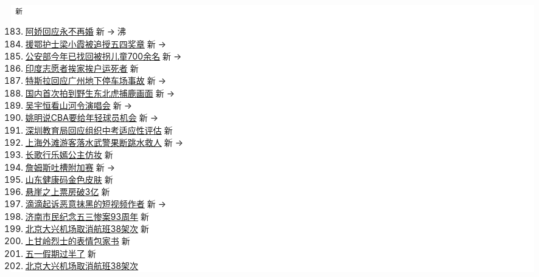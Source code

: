      新
183. [阿娇回应永不再婚](https://s.weibo.com//weibo?q=%23%E9%98%BF%E5%A8%87%E5%9B%9E%E5%BA%94%E6%B0%B8%E4%B8%8D%E5%86%8D%E5%A9%9A%23&Refer=top)
     新 -> 沸
184. [援鄂护士梁小霞被追授五四奖章](https://s.weibo.com//weibo?q=%E6%8F%B4%E9%84%82%E6%8A%A4%E5%A3%AB%E6%A2%81%E5%B0%8F%E9%9C%9E%E8%A2%AB%E8%BF%BD%E6%8E%88%E4%BA%94%E5%9B%9B%E5%A5%96%E7%AB%A0&Refer=top)
     新 ->
185. [公安部今年已找回被拐儿童700余名](https://s.weibo.com//weibo?q=%23%E5%85%AC%E5%AE%89%E9%83%A8%E4%BB%8A%E5%B9%B4%E5%B7%B2%E6%89%BE%E5%9B%9E%E8%A2%AB%E6%8B%90%E5%84%BF%E7%AB%A5700%E4%BD%99%E5%90%8D%23&Refer=top)
     新 ->
186. [印度志愿者挨家挨户运死者](https://s.weibo.com//weibo?q=%E5%8D%B0%E5%BA%A6%E5%BF%97%E6%84%BF%E8%80%85%E6%8C%A8%E5%AE%B6%E6%8C%A8%E6%88%B7%E8%BF%90%E6%AD%BB%E8%80%85&Refer=top)
     新
187. [特斯拉回应广州地下停车场事故](https://s.weibo.com//weibo?q=%E7%89%B9%E6%96%AF%E6%8B%89%E5%9B%9E%E5%BA%94%E5%B9%BF%E5%B7%9E%E5%9C%B0%E4%B8%8B%E5%81%9C%E8%BD%A6%E5%9C%BA%E4%BA%8B%E6%95%85&Refer=top)
     新 ->
188. [国内首次拍到野生东北虎捕鹿画面](https://s.weibo.com//weibo?q=%23%E5%9B%BD%E5%86%85%E9%A6%96%E6%AC%A1%E6%8B%8D%E5%88%B0%E9%87%8E%E7%94%9F%E4%B8%9C%E5%8C%97%E8%99%8E%E6%8D%95%E9%B9%BF%E7%94%BB%E9%9D%A2%23&Refer=top)
     新 ->
189. [吴宇恒看山河令演唱会](https://s.weibo.com//weibo?q=%23%E5%90%B4%E5%AE%87%E6%81%92%E7%9C%8B%E5%B1%B1%E6%B2%B3%E4%BB%A4%E6%BC%94%E5%94%B1%E4%BC%9A%23&Refer=top)
     新 ->
190. [姚明说CBA要给年轻球员机会](https://s.weibo.com//weibo?q=%E5%A7%9A%E6%98%8E%E8%AF%B4CBA%E8%A6%81%E7%BB%99%E5%B9%B4%E8%BD%BB%E7%90%83%E5%91%98%E6%9C%BA%E4%BC%9A&Refer=top)
     新 ->
191. [深圳教育局回应组织中考适应性评估](https://s.weibo.com//weibo?q=%E6%B7%B1%E5%9C%B3%E6%95%99%E8%82%B2%E5%B1%80%E5%9B%9E%E5%BA%94%E7%BB%84%E7%BB%87%E4%B8%AD%E8%80%83%E9%80%82%E5%BA%94%E6%80%A7%E8%AF%84%E4%BC%B0&Refer=top)
     新
192. [上海外滩游客落水武警果断跳水救人](https://s.weibo.com//weibo?q=%E4%B8%8A%E6%B5%B7%E5%A4%96%E6%BB%A9%E6%B8%B8%E5%AE%A2%E8%90%BD%E6%B0%B4%E6%AD%A6%E8%AD%A6%E6%9E%9C%E6%96%AD%E8%B7%B3%E6%B0%B4%E6%95%91%E4%BA%BA&Refer=top)
     新 ->
193. [长歌行乐嫣公主仿妆](https://s.weibo.com//weibo?q=%23%E9%95%BF%E6%AD%8C%E8%A1%8C%E4%B9%90%E5%AB%A3%E5%85%AC%E4%B8%BB%E4%BB%BF%E5%A6%86%23&Refer=top)
     新
194. [詹姆斯吐槽附加赛](https://s.weibo.com//weibo?q=%E8%A9%B9%E5%A7%86%E6%96%AF%E5%90%90%E6%A7%BD%E9%99%84%E5%8A%A0%E8%B5%9B&Refer=top)
     新 ->
195. [山东健康码金色皮肤](https://s.weibo.com//weibo?q=%E5%B1%B1%E4%B8%9C%E5%81%A5%E5%BA%B7%E7%A0%81%E9%87%91%E8%89%B2%E7%9A%AE%E8%82%A4&Refer=top)
     新
196. [悬崖之上票房破3亿](https://s.weibo.com//weibo?q=%E6%82%AC%E5%B4%96%E4%B9%8B%E4%B8%8A%E7%A5%A8%E6%88%BF%E7%A0%B43%E4%BA%BF&Refer=top)
     新
197. [滴滴起诉恶意抹黑的短视频作者](https://s.weibo.com//weibo?q=%E6%BB%B4%E6%BB%B4%E8%B5%B7%E8%AF%89%E6%81%B6%E6%84%8F%E6%8A%B9%E9%BB%91%E7%9A%84%E7%9F%AD%E8%A7%86%E9%A2%91%E4%BD%9C%E8%80%85&Refer=top)
     新 ->
198. [济南市民纪念五三惨案93周年](https://s.weibo.com//weibo?q=%E6%B5%8E%E5%8D%97%E5%B8%82%E6%B0%91%E7%BA%AA%E5%BF%B5%E4%BA%94%E4%B8%89%E6%83%A8%E6%A1%8893%E5%91%A8%E5%B9%B4&Refer=top)
     新
199. [北京大兴机场取消航班38架次](https://s.weibo.com//weibo?q=%E5%8C%97%E4%BA%AC%E5%A4%A7%E5%85%B4%E6%9C%BA%E5%9C%BA%E5%8F%96%E6%B6%88%E8%88%AA%E7%8F%AD38%E6%9E%B6%E6%AC%A1&Refer=top)
     新
200. [上甘岭烈士的表情包家书](https://s.weibo.com//weibo?q=%23%E4%B8%8A%E7%94%98%E5%B2%AD%E7%83%88%E5%A3%AB%E7%9A%84%E8%A1%A8%E6%83%85%E5%8C%85%E5%AE%B6%E4%B9%A6%23&Refer=top)
     新
201. [五一假期过半了](https://s.weibo.com//weibo?q=%23%E4%BA%94%E4%B8%80%E5%81%87%E6%9C%9F%E8%BF%87%E5%8D%8A%E4%BA%86%23&Refer=top)
     新
202. [北京大兴机场取消航班38架次](https://s.weibo.com//weibo?q=%23%E5%8C%97%E4%BA%AC%E5%A4%A7%E5%85%B4%E6%9C%BA%E5%9C%BA%E5%8F%96%E6%B6%88%E8%88%AA%E7%8F%AD38%E6%9E%B6%E6%AC%A1%23&Refer=top)